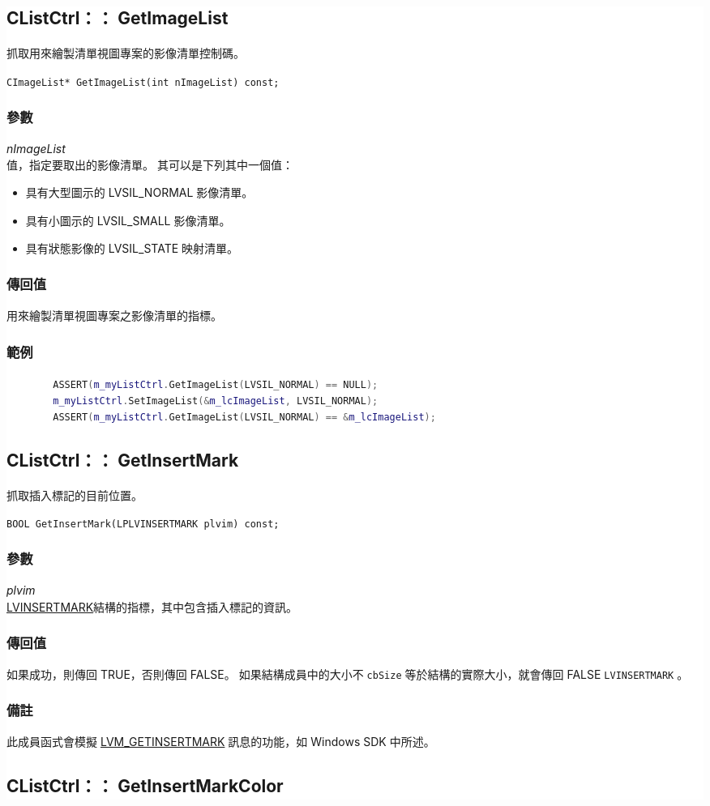 ## <a name="clistctrlgetimagelist"></a><a name="getimagelist"></a> CListCtrl：： GetImageList

抓取用來繪製清單視圖專案的影像清單控制碼。

```
CImageList* GetImageList(int nImageList) const;
```

### <a name="parameters"></a>參數

*nImageList*<br/>
值，指定要取出的影像清單。 其可以是下列其中一個值：

- 具有大型圖示的 LVSIL_NORMAL 影像清單。

- 具有小圖示的 LVSIL_SMALL 影像清單。

- 具有狀態影像的 LVSIL_STATE 映射清單。

### <a name="return-value"></a>傳回值

用來繪製清單視圖專案之影像清單的指標。

### <a name="example"></a>範例

```cpp
        ASSERT(m_myListCtrl.GetImageList(LVSIL_NORMAL) == NULL);
        m_myListCtrl.SetImageList(&m_lcImageList, LVSIL_NORMAL);
        ASSERT(m_myListCtrl.GetImageList(LVSIL_NORMAL) == &m_lcImageList);
```

## <a name="clistctrlgetinsertmark"></a><a name="getinsertmark"></a> CListCtrl：： GetInsertMark

抓取插入標記的目前位置。

```
BOOL GetInsertMark(LPLVINSERTMARK plvim) const;
```

### <a name="parameters"></a>參數

*plvim*<br/>
[LVINSERTMARK](/windows/win32/api/commctrl/ns-commctrl-lvinsertmark)結構的指標，其中包含插入標記的資訊。

### <a name="return-value"></a>傳回值

如果成功，則傳回 TRUE，否則傳回 FALSE。 如果結構成員中的大小不 `cbSize` 等於結構的實際大小，就會傳回 FALSE `LVINSERTMARK` 。

### <a name="remarks"></a>備註

此成員函式會模擬 [LVM_GETINSERTMARK](/windows/win32/Controls/lvm-getinsertmark) 訊息的功能，如 Windows SDK 中所述。

## <a name="clistctrlgetinsertmarkcolor"></a><a name="getinsertmarkcolor"></a> CListCtrl：： GetInsertMarkColor
